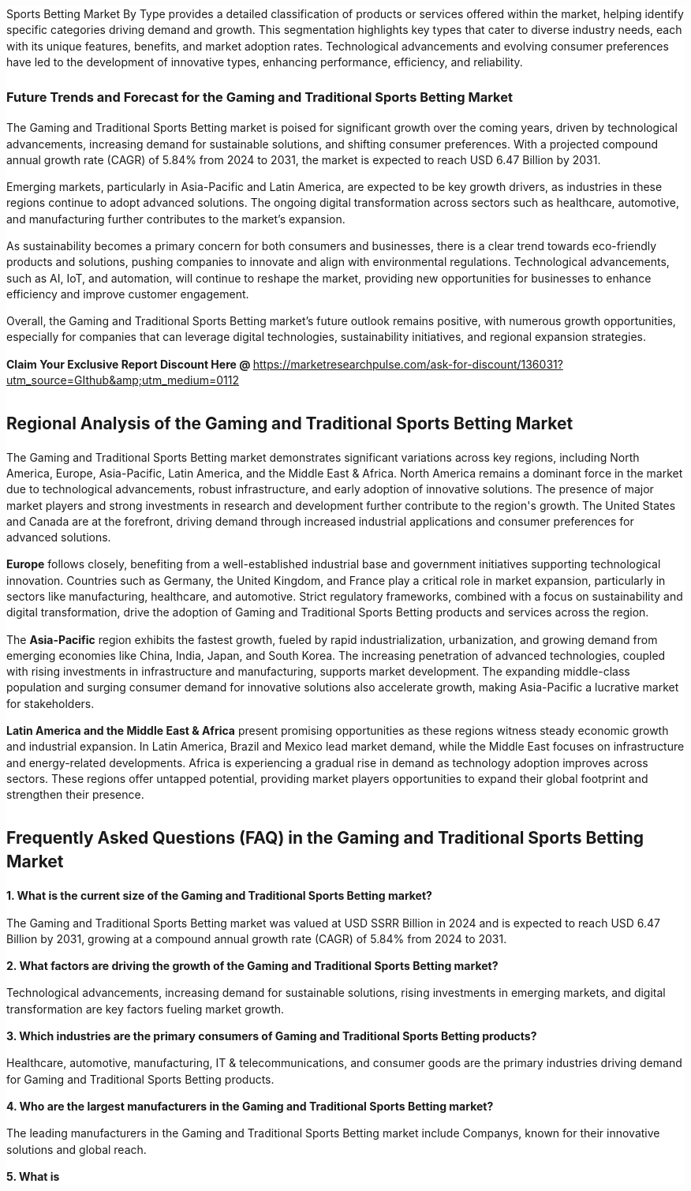 Sports Betting Market By Type provides a detailed classification of products or services offered within the market, helping identify specific categories driving demand and growth. This segmentation highlights key types that cater to diverse industry needs, each with its unique features, benefits, and market adoption rates. Technological advancements and evolving consumer preferences have led to the development of innovative types, enhancing performance, efficiency, and reliability.</p><h3>Future Trends and Forecast for the Gaming and Traditional Sports Betting Market</h3><p>The Gaming and Traditional Sports Betting market is poised for significant growth over the coming years, driven by technological advancements, increasing demand for sustainable solutions, and shifting consumer preferences. With a projected compound annual growth rate (CAGR) of 5.84% from 2024 to 2031, the market is expected to reach USD 6.47 Billion by 2031.</p><p>Emerging markets, particularly in Asia-Pacific and Latin America, are expected to be key growth drivers, as industries in these regions continue to adopt advanced solutions. The ongoing digital transformation across sectors such as healthcare, automotive, and manufacturing further contributes to the market&rsquo;s expansion.</p><p>As sustainability becomes a primary concern for both consumers and businesses, there is a clear trend towards eco-friendly products and solutions, pushing companies to innovate and align with environmental regulations. Technological advancements, such as AI, IoT, and automation, will continue to reshape the market, providing new opportunities for businesses to enhance efficiency and improve customer engagement.</p><p>Overall, the Gaming and Traditional Sports Betting market&rsquo;s future outlook remains positive, with numerous growth opportunities, especially for companies that can leverage digital technologies, sustainability initiatives, and regional expansion strategies.</p><p><strong>Claim Your Exclusive Report Discount Here @ </strong><a href="https://marketresearchpulse.com/ask-for-discount/136031?utm_source=GIthub&amp;utm_medium=0112">https://marketresearchpulse.com/ask-for-discount/136031?utm_source=GIthub&amp;utm_medium=0112</a></p><h2><strong>Regional Analysis of the Gaming and Traditional Sports Betting Market</strong></h2><p>The Gaming and Traditional Sports Betting market demonstrates significant variations across key regions, including North America, Europe, Asia-Pacific, Latin America, and the Middle East &amp; Africa. North America remains a dominant force in the market due to technological advancements, robust infrastructure, and early adoption of innovative solutions. The presence of major market players and strong investments in research and development further contribute to the region's growth. The United States and Canada are at the forefront, driving demand through increased industrial applications and consumer preferences for advanced solutions.</p><p><strong>Europe</strong> follows closely, benefiting from a well-established industrial base and government initiatives supporting technological innovation. Countries such as Germany, the United Kingdom, and France play a critical role in market expansion, particularly in sectors like manufacturing, healthcare, and automotive. Strict regulatory frameworks, combined with a focus on sustainability and digital transformation, drive the adoption of Gaming and Traditional Sports Betting products and services across the region.</p><p>The <strong>Asia-Pacific</strong> region exhibits the fastest growth, fueled by rapid industrialization, urbanization, and growing demand from emerging economies like China, India, Japan, and South Korea. The increasing penetration of advanced technologies, coupled with rising investments in infrastructure and manufacturing, supports market development. The expanding middle-class population and surging consumer demand for innovative solutions also accelerate growth, making Asia-Pacific a lucrative market for stakeholders.</p><p><strong>Latin America and the Middle East &amp; Africa</strong> present promising opportunities as these regions witness steady economic growth and industrial expansion. In Latin America, Brazil and Mexico lead market demand, while the Middle East focuses on infrastructure and energy-related developments. Africa is experiencing a gradual rise in demand as technology adoption improves across sectors. These regions offer untapped potential, providing market players opportunities to expand their global footprint and strengthen their presence.</p><h2><strong>Frequently Asked Questions (FAQ) in the Gaming and Traditional Sports Betting Market</strong></h2><p><strong>1. What is the current size of the Gaming and Traditional Sports Betting market?</strong></p><p>The Gaming and Traditional Sports Betting market was valued at USD SSRR Billion in 2024 and is expected to reach USD 6.47 Billion by 2031, growing at a compound annual growth rate (CAGR) of 5.84% from 2024 to 2031.</p><p><strong>2. What factors are driving the growth of the Gaming and Traditional Sports Betting market?</strong></p><p>Technological advancements, increasing demand for sustainable solutions, rising investments in emerging markets, and digital transformation are key factors fueling market growth.</p><p><strong>3. Which industries are the primary consumers of Gaming and Traditional Sports Betting products?</strong></p><p>Healthcare, automotive, manufacturing, IT &amp; telecommunications, and consumer goods are the primary industries driving demand for Gaming and Traditional Sports Betting products.</p><p><strong>4. Who are the largest manufacturers in the Gaming and Traditional Sports Betting market?</strong></p><p>The leading manufacturers in the Gaming and Traditional Sports Betting market include Companys, known for their innovative solutions and global reach.</p><p><strong>5. What is
